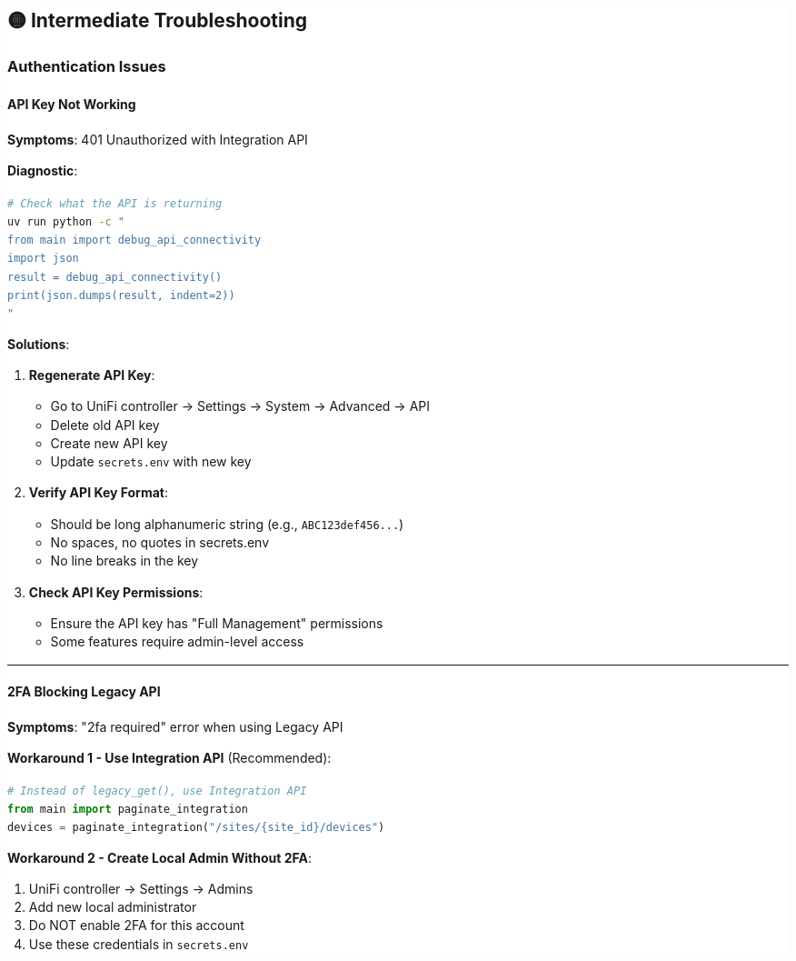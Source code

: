 
## 🟡 Intermediate Troubleshooting

### Authentication Issues

#### API Key Not Working

**Symptoms**: 401 Unauthorized with Integration API

**Diagnostic**:
```bash
# Check what the API is returning
uv run python -c "
from main import debug_api_connectivity
import json
result = debug_api_connectivity()
print(json.dumps(result, indent=2))
"
```

**Solutions**:

1. **Regenerate API Key**:
   - Go to UniFi controller → Settings → System → Advanced → API
   - Delete old API key
   - Create new API key
   - Update `secrets.env` with new key

2. **Verify API Key Format**:
   - Should be long alphanumeric string (e.g., `ABC123def456...`)
   - No spaces, no quotes in secrets.env
   - No line breaks in the key

3. **Check API Key Permissions**:
   - Ensure the API key has "Full Management" permissions
   - Some features require admin-level access

---

#### 2FA Blocking Legacy API

**Symptoms**: "2fa required" error when using Legacy API

**Workaround 1 - Use Integration API** (Recommended):
```python
# Instead of legacy_get(), use Integration API
from main import paginate_integration
devices = paginate_integration("/sites/{site_id}/devices")
```

**Workaround 2 - Create Local Admin Without 2FA**:
1. UniFi controller → Settings → Admins
2. Add new local administrator
3. Do NOT enable 2FA for this account
4. Use these credentials in `secrets.env`
